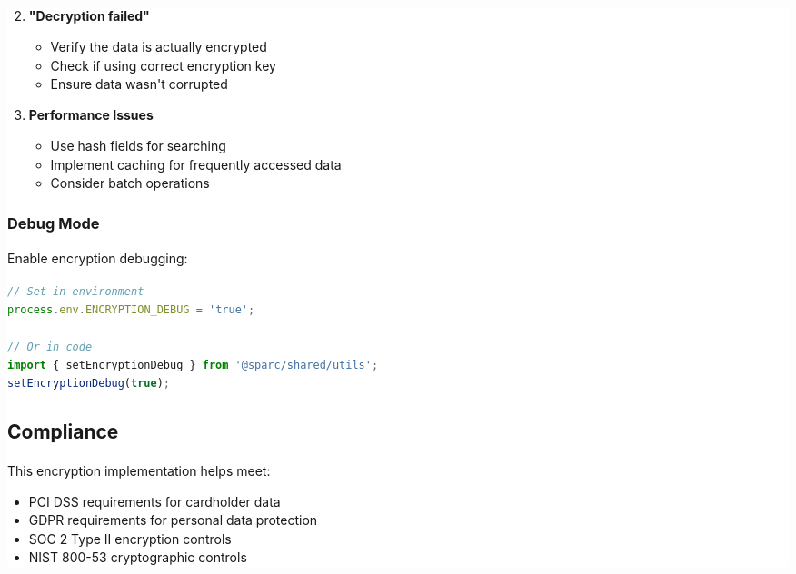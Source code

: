 2. **"Decryption failed"**
   - Verify the data is actually encrypted
   - Check if using correct encryption key
   - Ensure data wasn't corrupted

3. **Performance Issues**
   - Use hash fields for searching
   - Implement caching for frequently accessed data
   - Consider batch operations

### Debug Mode

Enable encryption debugging:

```typescript
// Set in environment
process.env.ENCRYPTION_DEBUG = 'true';

// Or in code
import { setEncryptionDebug } from '@sparc/shared/utils';
setEncryptionDebug(true);
```

## Compliance

This encryption implementation helps meet:
- PCI DSS requirements for cardholder data
- GDPR requirements for personal data protection
- SOC 2 Type II encryption controls
- NIST 800-53 cryptographic controls